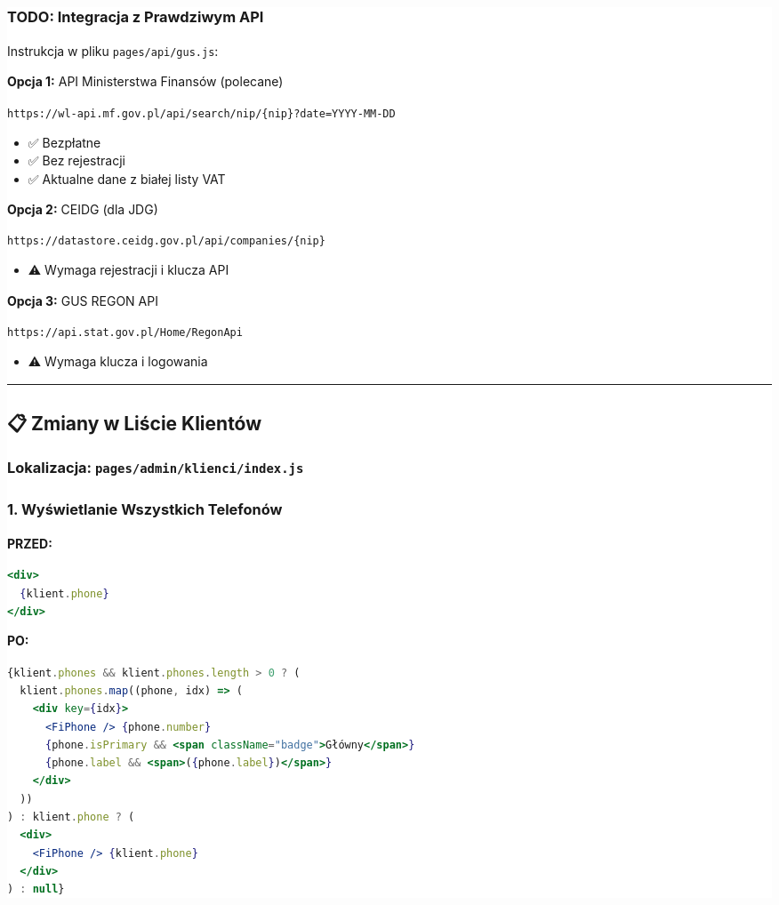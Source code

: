 ### **TODO: Integracja z Prawdziwym API**

Instrukcja w pliku `pages/api/gus.js`:

**Opcja 1:** API Ministerstwa Finansów (polecane)
```
https://wl-api.mf.gov.pl/api/search/nip/{nip}?date=YYYY-MM-DD
```
- ✅ Bezpłatne
- ✅ Bez rejestracji
- ✅ Aktualne dane z białej listy VAT

**Opcja 2:** CEIDG (dla JDG)
```
https://datastore.ceidg.gov.pl/api/companies/{nip}
```
- ⚠️ Wymaga rejestracji i klucza API

**Opcja 3:** GUS REGON API
```
https://api.stat.gov.pl/Home/RegonApi
```
- ⚠️ Wymaga klucza i logowania

---

## 📋 Zmiany w Liście Klientów

### **Lokalizacja:** `pages/admin/klienci/index.js`

### **1. Wyświetlanie Wszystkich Telefonów**

**PRZED:**
```jsx
<div>
  {klient.phone}
</div>
```

**PO:**
```jsx
{klient.phones && klient.phones.length > 0 ? (
  klient.phones.map((phone, idx) => (
    <div key={idx}>
      <FiPhone /> {phone.number}
      {phone.isPrimary && <span className="badge">Główny</span>}
      {phone.label && <span>({phone.label})</span>}
    </div>
  ))
) : klient.phone ? (
  <div>
    <FiPhone /> {klient.phone}
  </div>
) : null}
```
